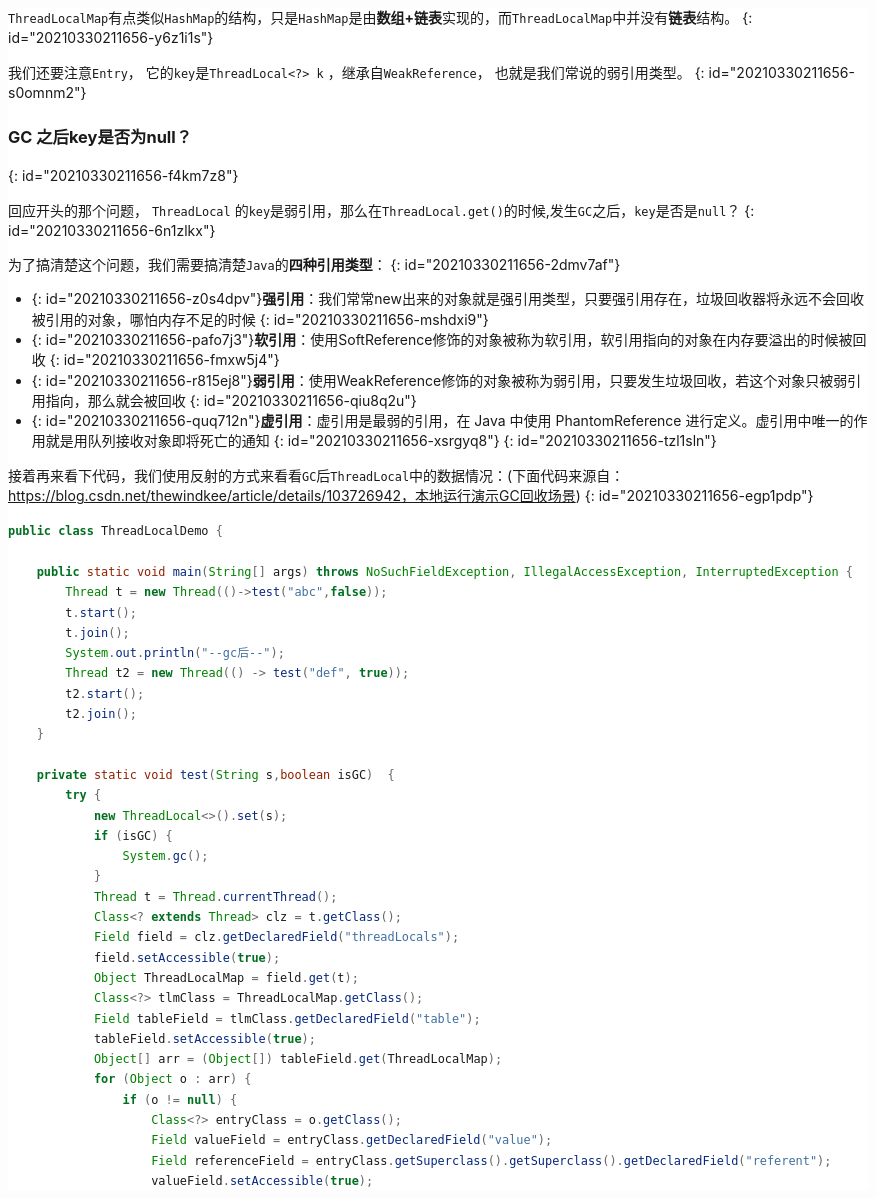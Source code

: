 `ThreadLocalMap`有点类似`HashMap`的结构，只是`HashMap`是由**数组+链表**实现的，而`ThreadLocalMap`中并没有**链表**结构。
{: id="20210330211656-y6z1i1s"}

我们还要注意`Entry`， 它的`key`是`ThreadLocal<?> k` ，继承自`WeakReference`， 也就是我们常说的弱引用类型。
{: id="20210330211656-s0omnm2"}

### GC 之后key是否为null？
{: id="20210330211656-f4km7z8"}

回应开头的那个问题， `ThreadLocal` 的`key`是弱引用，那么在`ThreadLocal.get()`的时候,发生`GC`之后，`key`是否是`null`？
{: id="20210330211656-6n1zlkx"}

为了搞清楚这个问题，我们需要搞清楚`Java`的**四种引用类型**：
{: id="20210330211656-2dmv7af"}

- {: id="20210330211656-z0s4dpv"}**强引用**：我们常常new出来的对象就是强引用类型，只要强引用存在，垃圾回收器将永远不会回收被引用的对象，哪怕内存不足的时候
  {: id="20210330211656-mshdxi9"}
- {: id="20210330211656-pafo7j3"}**软引用**：使用SoftReference修饰的对象被称为软引用，软引用指向的对象在内存要溢出的时候被回收
  {: id="20210330211656-fmxw5j4"}
- {: id="20210330211656-r815ej8"}**弱引用**：使用WeakReference修饰的对象被称为弱引用，只要发生垃圾回收，若这个对象只被弱引用指向，那么就会被回收
  {: id="20210330211656-qiu8q2u"}
- {: id="20210330211656-quq712n"}**虚引用**：虚引用是最弱的引用，在 Java 中使用 PhantomReference 进行定义。虚引用中唯一的作用就是用队列接收对象即将死亡的通知
  {: id="20210330211656-xsrgyq8"}
{: id="20210330211656-tzl1sln"}

接着再来看下代码，我们使用反射的方式来看看`GC`后`ThreadLocal`中的数据情况：(下面代码来源自：https://blog.csdn.net/thewindkee/article/details/103726942，本地运行演示GC回收场景)
{: id="20210330211656-egp1pdp"}

```java
public class ThreadLocalDemo {

    public static void main(String[] args) throws NoSuchFieldException, IllegalAccessException, InterruptedException {
        Thread t = new Thread(()->test("abc",false));
        t.start();
        t.join();
        System.out.println("--gc后--");
        Thread t2 = new Thread(() -> test("def", true));
        t2.start();
        t2.join();
    }

    private static void test(String s,boolean isGC)  {
        try {
            new ThreadLocal<>().set(s);
            if (isGC) {
                System.gc();
            }
            Thread t = Thread.currentThread();
            Class<? extends Thread> clz = t.getClass();
            Field field = clz.getDeclaredField("threadLocals");
            field.setAccessible(true);
            Object ThreadLocalMap = field.get(t);
            Class<?> tlmClass = ThreadLocalMap.getClass();
            Field tableField = tlmClass.getDeclaredField("table");
            tableField.setAccessible(true);
            Object[] arr = (Object[]) tableField.get(ThreadLocalMap);
            for (Object o : arr) {
                if (o != null) {
                    Class<?> entryClass = o.getClass();
                    Field valueField = entryClass.getDeclaredField("value");
                    Field referenceField = entryClass.getSuperclass().getSuperclass().getDeclaredField("referent");
                    valueField.setAccessible(true);
```